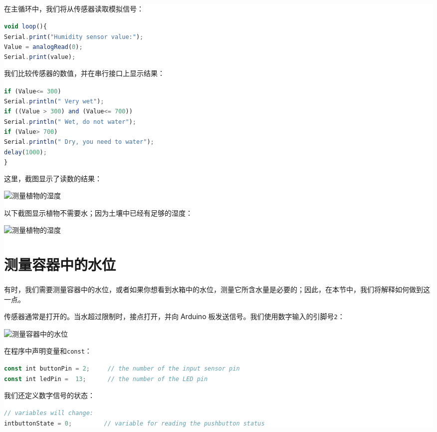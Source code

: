 在主循环中，我们将从传感器读取模拟信号：

```js
void loop(){   
Serial.print("Humidity sensor value:"); 
Value = analogRead(0);   
Serial.print(value);   

```

我们比较传感器的数值，并在串行接口上显示结果：

```js
if (Value<= 300)   
Serial.println(" Very wet");   
if ((Value > 300) and (Value<= 700))   
Serial.println(" Wet, do not water");    
if (Value> 700)   
Serial.println(" Dry, you need to water");  
delay(1000);  
} 

```

这里，截图显示了读数的结果：

![测量植物的湿度](img/B05170_03_21-1.jpg)

以下截图显示植物不需要水；因为土壤中已经有足够的湿度：

![测量植物的湿度](img/B05170_03_22-1.jpg)

# 测量容器中的水位

有时，我们需要测量容器中的水位，或者如果你想看到水箱中的水位，测量它所含水量是必要的；因此，在本节中，我们将解释如何做到这一点。

传感器通常是打开的。当水超过限制时，接点打开，并向 Arduino 板发送信号。我们使用数字输入的引脚号`2`：

![测量容器中的水位](img/B05170_03_23-1.jpg)

在程序中声明变量和`const`：

```js
const int buttonPin = 2;     // the number of the input sensor pin 
const int ledPin =  13;      // the number of the LED pin 

```

我们还定义数字信号的状态：

```js
// variables will change: 
intbuttonState = 0;         // variable for reading the pushbutton status 

```
